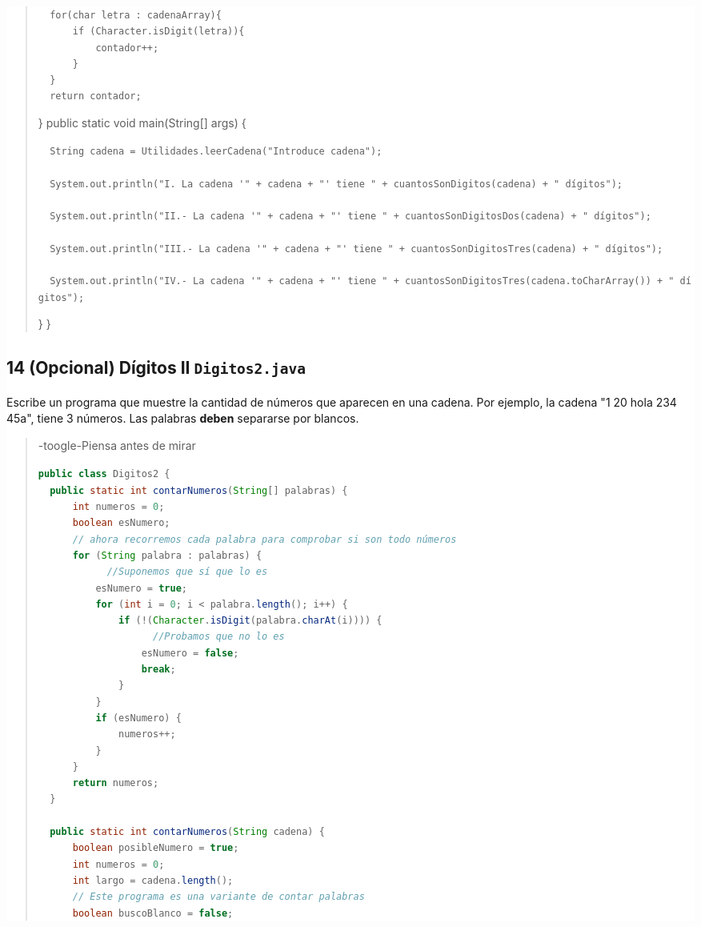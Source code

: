 > 		
> 		for(char letra : cadenaArray){
> 			if (Character.isDigit(letra)){
> 				contador++;
> 			}
> 		}
> 		return contador;
> 		
> 	}
> 	public static void main(String[] args) {
> 		
> 		String cadena = Utilidades.leerCadena("Introduce cadena");
> 		
> 		System.out.println("I. La cadena '" + cadena + "' tiene " + cuantosSonDigitos(cadena) + " dígitos");
> 		
> 		System.out.println("II.- La cadena '" + cadena + "' tiene " + cuantosSonDigitosDos(cadena) + " dígitos");
> 		
> 		System.out.println("III.- La cadena '" + cadena + "' tiene " + cuantosSonDigitosTres(cadena) + " dígitos");
> 		
> 		System.out.println("IV.- La cadena '" + cadena + "' tiene " + cuantosSonDigitosTres(cadena.toCharArray()) + " dígitos");
> 	}
> }
> ```

## 14 (Opcional) Dígitos II `Digitos2.java`

Escribe un programa que muestre la cantidad de números que aparecen en una cadena. Por ejemplo, la cadena "1  20 hola 234 45a", tiene 3 números. Las palabras **deben** separarse por blancos.

> -toogle-Piensa antes de mirar
>
> ```java
> public class Digitos2 {
> 	public static int contarNumeros(String[] palabras) {
> 		int numeros = 0;
> 		boolean esNumero;
> 		// ahora recorremos cada palabra para comprobar si son todo números
> 		for (String palabra : palabras) {
>             //Suponemos que sí que lo es
> 			esNumero = true;
> 			for (int i = 0; i < palabra.length(); i++) {
> 				if (!(Character.isDigit(palabra.charAt(i)))) {
>                     //Probamos que no lo es
> 					esNumero = false;
> 					break;
> 				}
> 			}
> 			if (esNumero) {
> 				numeros++;
> 			}
> 		}
> 		return numeros;
> 	}
> 
> 	public static int contarNumeros(String cadena) {
> 		boolean posibleNumero = true;
> 		int numeros = 0;
> 		int largo = cadena.length();
> 		// Este programa es una variante de contar palabras
> 		boolean buscoBlanco = false;